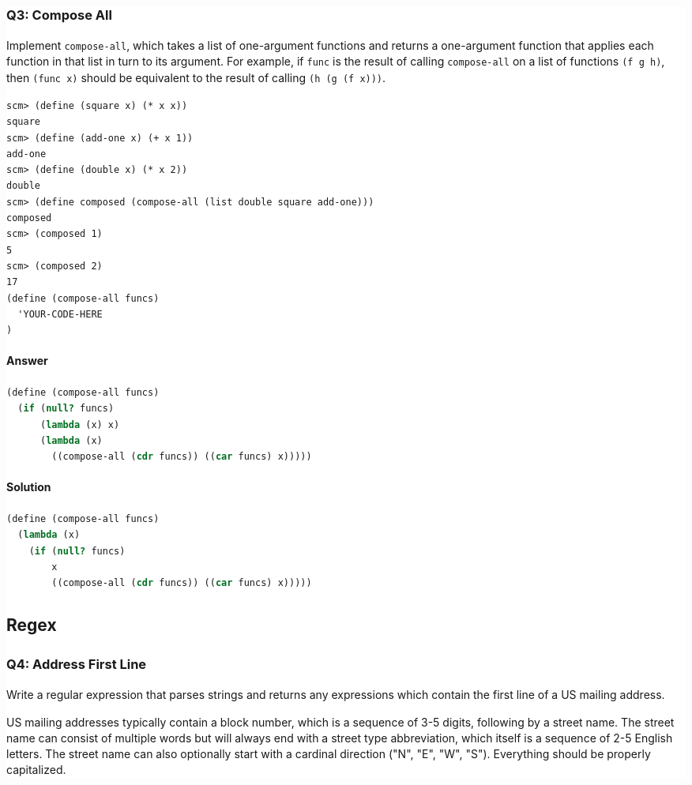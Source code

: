 ### Q3: Compose All

Implement `compose-all`, which takes a list of one-argument functions and returns a one-argument function that applies each function in that list in turn to its argument. For example, if `func` is the result of calling `compose-all` on a list of functions `(f g h)`, then `(func x)` should be equivalent to the result of calling `(h (g (f x)))`.

```
scm> (define (square x) (* x x))
square
scm> (define (add-one x) (+ x 1))
add-one
scm> (define (double x) (* x 2))
double
scm> (define composed (compose-all (list double square add-one)))
composed
scm> (composed 1)
5
scm> (composed 2)
17
(define (compose-all funcs)
  'YOUR-CODE-HERE
)
```

#### Answer

```scheme
(define (compose-all funcs)
  (if (null? funcs)
      (lambda (x) x)
      (lambda (x)
        ((compose-all (cdr funcs)) ((car funcs) x)))))
```

#### Solution

```scheme
(define (compose-all funcs)
  (lambda (x)
    (if (null? funcs)
        x
        ((compose-all (cdr funcs)) ((car funcs) x)))))
```

## Regex

### Q4: Address First Line

Write a regular expression that parses strings and returns any expressions which contain the first line of a US mailing address.

US mailing addresses typically contain a block number, which is a sequence of 3-5 digits, following by a street name. The street name can consist of multiple words but will always end with a street type abbreviation, which itself is a sequence of 2-5 English letters. The street name can also optionally start with a cardinal direction ("N", "E", "W", "S"). Everything should be properly capitalized.
